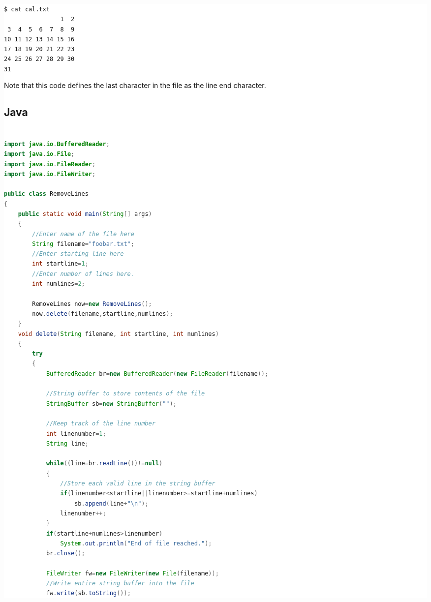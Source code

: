 

```bash
$ cat cal.txt
                1  2
 3  4  5  6  7  8  9
10 11 12 13 14 15 16
17 18 19 20 21 22 23
24 25 26 27 28 29 30
31
```


Note that this code defines the last character in the file as the line end character.


## Java


```Java

import java.io.BufferedReader;
import java.io.File;
import java.io.FileReader;
import java.io.FileWriter;

public class RemoveLines
{
	public static void main(String[] args)
	{
		//Enter name of the file here
		String filename="foobar.txt";
		//Enter starting line here
		int startline=1;
		//Enter number of lines here.
		int numlines=2;

		RemoveLines now=new RemoveLines();
		now.delete(filename,startline,numlines);
	}
	void delete(String filename, int startline, int numlines)
	{
		try
		{
			BufferedReader br=new BufferedReader(new FileReader(filename));

			//String buffer to store contents of the file
			StringBuffer sb=new StringBuffer("");

			//Keep track of the line number
			int linenumber=1;
			String line;

			while((line=br.readLine())!=null)
			{
				//Store each valid line in the string buffer
				if(linenumber<startline||linenumber>=startline+numlines)
					sb.append(line+"\n");
				linenumber++;
			}
			if(startline+numlines>linenumber)
				System.out.println("End of file reached.");
			br.close();

			FileWriter fw=new FileWriter(new File(filename));
			//Write entire string buffer into the file
			fw.write(sb.toString());
```